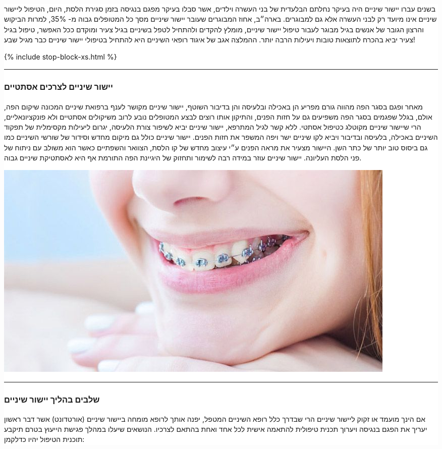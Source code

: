בשנים עברו יישור שיניים היה בעיקר נחלתם הבלעדית של בני העשרה וילדים, אשר סבלו בעיקר מפגם בנגיסה בזמן סגירת הלסת, היום, הטיפול ליישור שיניים אינו מיועד רק לבני העשרה אלא גם למבוגרים. בארה״ב, אחוז המבוגרים שעובר יישור שיניים מסך כל המטופלים גבוה מ- 35%, למרות הביקוש והרצון הגובר של אנשים בגיל מבוגר לעבור טיפול יישור שיניים, מומלץ להקדים ולהתחיל לטפל בשיניים בגיל צעיר ומוקדם ככל האפשר, טיפול בגיל צעיר יביא בהכרח לתוצאות טובות ויעילות הרבה יותר. ההמלצה אגב של איגוד רופאי השיניים היא להתחיל בטיפולי יישור שיניים כבר מגיל שבע!

 {% include stop-block-xs.html %}  

- - - - - -

###  יישור שיניים לצרכים אסתטיים

מאחר ופגם בסגר הפה מהווה גורם מפריע הן באכילה ובלעיסה והן בדיבור השוטף, יישור שיניים מקושר לענף ברפואת שיניים המכונה שיקום הפה, אולם, בגלל שפגמים בסגר הפה משפיעים גם על חזות הפנים, והתיקון אותו רוצים לבצע המטופלים נובע לרוב משיקולים אסתטיים ולא פונקציונאליים, הרי שיישור שיניים מקוטלג כטיפול אסתטי. ללא קשר לגיל המתרפא, יישור שיניים יביא לשיפור צורת הלעיסה, יגרום ליעילות מקסימלית של תפקוד השיניים באכילה, בלעיסה ובדיבור ויביא לקו שיניים ישר ויפה המשפר את חזות הפנים. יישור שיניים כולל גם מיקום מחדש וסידור של שורשי השיניים כמו גם ביסוס טוב יותר של כתר השן. היישור מצעיר את מראה הפנים ע״י עיצוב מחדש של קו הלסת, הצוואר והשפתיים כאשר הוא משולב עם ניתוח של פני הלסת העליונה. יישור שיניים עוזר במידה רבה לשימור ותחזוק של היגיינת הפה התורמת אף היא לאסתטיקת שיניים גבוה.


 ![{{ page.title }}](/images/articles/orthodontic-treatment.jpg)  

- - - - - -

###  שלבים בהליך יישור שיניים

אם הינך מועמד או זקוק ליישור שיניים הרי שבדרך כלל רופא השיניים המטפל, יפנה אותך לרופא מומחה ביישור שיניים (אורטדונט) אשר דבר ראשון יעריך את הפגם בנגיסה ויערוך תכנית טיפולית להתאמה אישית לכל אחד ואחת בהתאם לצרכיו. הנושאים שיעלו במהלך פגישת הייעוץ בטרם תיקבע תוכנית הטיפול יהיו כדלקמן:
 
